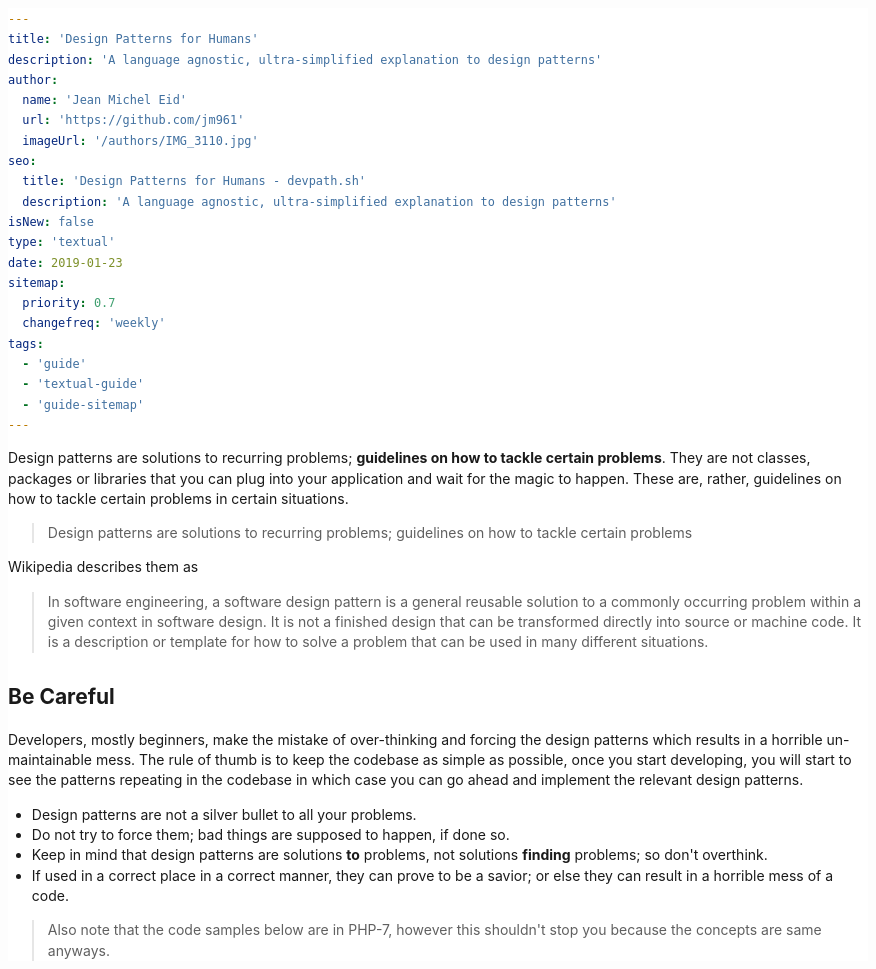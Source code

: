 ```yaml
---
title: 'Design Patterns for Humans'
description: 'A language agnostic, ultra-simplified explanation to design patterns'
author:
  name: 'Jean Michel Eid'
  url: 'https://github.com/jm961'
  imageUrl: '/authors/IMG_3110.jpg'
seo:
  title: 'Design Patterns for Humans - devpath.sh'
  description: 'A language agnostic, ultra-simplified explanation to design patterns'
isNew: false
type: 'textual'
date: 2019-01-23
sitemap:
  priority: 0.7
  changefreq: 'weekly'
tags:
  - 'guide'
  - 'textual-guide'
  - 'guide-sitemap'
---
```


Design patterns are solutions to recurring problems; **guidelines on how to tackle certain problems**. They are not classes, packages or libraries that you can plug into your application and wait for the magic to happen. These are, rather, guidelines on how to tackle certain problems in certain situations.

> Design patterns are solutions to recurring problems; guidelines on how to tackle certain problems

Wikipedia describes them as

> In software engineering, a software design pattern is a general reusable solution to a commonly occurring problem within a given context in software design. It is not a finished design that can be transformed directly into source or machine code. It is a description or template for how to solve a problem that can be used in many different situations.

## Be Careful

Developers, mostly beginners, make the mistake of over-thinking and forcing the design patterns which results in a horrible un-maintainable mess. The rule of thumb is to keep the codebase as simple as possible, once you start developing, you will start to see the patterns repeating in the codebase in which case you can go ahead and implement the relevant design patterns.

- Design patterns are not a silver bullet to all your problems.
- Do not try to force them; bad things are supposed to happen, if done so.
- Keep in mind that design patterns are solutions **to** problems, not solutions **finding** problems; so don't overthink.
- If used in a correct place in a correct manner, they can prove to be a savior; or else they can result in a horrible mess of a code.

> Also note that the code samples below are in PHP-7, however this shouldn't stop you because the concepts are same anyways.
